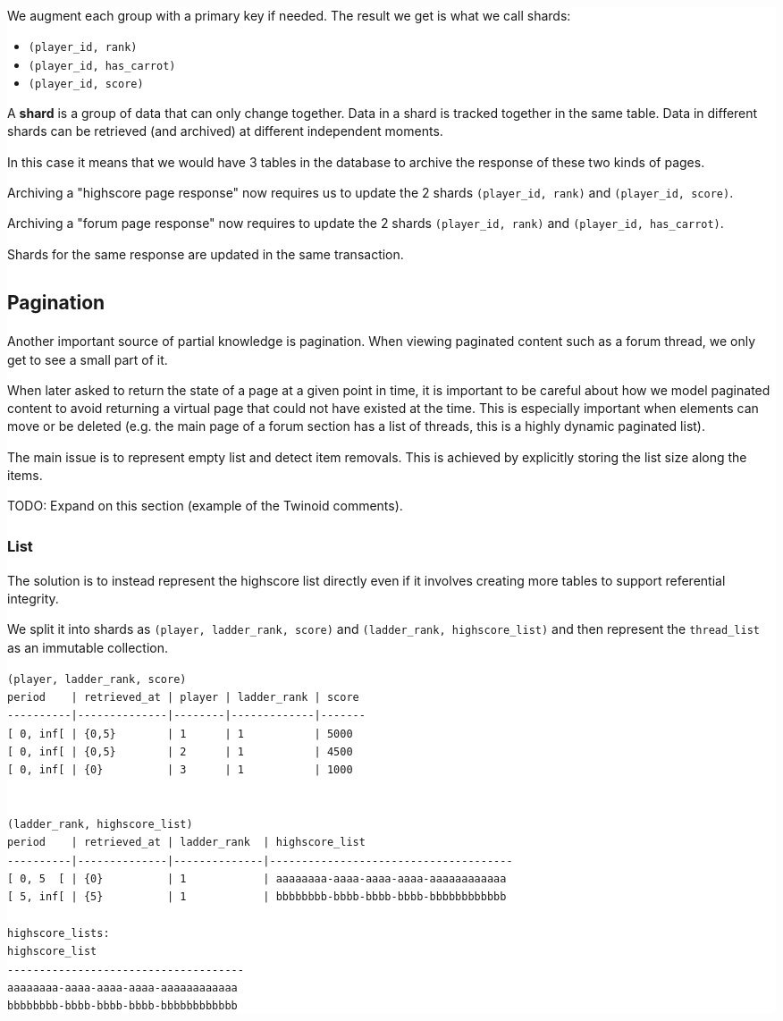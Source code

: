 We augment each group with a primary key if needed. The result we get is what
we call shards:
- `(player_id, rank)`
- `(player_id, has_carrot)`
- `(player_id, score)`

A **shard** is a group of data that can only change together. Data in a shard
is tracked together in the same table. Data in different shards
can be retrieved (and archived) at different independent moments.

In this case it means that we would have 3 tables in the database to archive
the response of these two kinds of pages.

Archiving a "highscore page response" now requires us to update the 2 shards
`(player_id, rank)` and `(player_id, score)`.

Archiving a "forum page response" now requires to update the 2 shards
`(player_id, rank)` and `(player_id, has_carrot)`.

Shards for the same response are updated in the same transaction.

## Pagination

Another important source of partial knowledge is pagination. When viewing
paginated content such as a forum thread, we only get to see a small part of
it.

When later asked to return the state of a page at a given point in time, it is
important to be careful about how we model paginated content to avoid
returning a virtual page that could not have existed at the time. This is
especially important when elements can move or be deleted (e.g. the main
page of a forum section has a list of threads, this is a highly dynamic
paginated list).

The main issue is to represent empty list and detect item removals.
This is achieved by explicitly storing the list size along the items.

TODO: Expand on this section (example of the Twinoid comments).

### List

The solution is to instead represent the highscore list directly even if it
involves creating more tables to support referential integrity.

We split it into shards as `(player, ladder_rank, score)` and
`(ladder_rank, highscore_list)` and then represent the `thread_list` as an
immutable collection.

```
(player, ladder_rank, score)
period    | retrieved_at | player | ladder_rank | score
----------|--------------|--------|-------------|-------
[ 0, inf[ | {0,5}        | 1      | 1           | 5000
[ 0, inf[ | {0,5}        | 2      | 1           | 4500
[ 0, inf[ | {0}          | 3      | 1           | 1000


(ladder_rank, highscore_list)
period    | retrieved_at | ladder_rank  | highscore_list
----------|--------------|--------------|--------------------------------------
[ 0, 5  [ | {0}          | 1            | aaaaaaaa-aaaa-aaaa-aaaa-aaaaaaaaaaaa
[ 5, inf[ | {5}          | 1            | bbbbbbbb-bbbb-bbbb-bbbb-bbbbbbbbbbbb

highscore_lists:
highscore_list
-------------------------------------
aaaaaaaa-aaaa-aaaa-aaaa-aaaaaaaaaaaa
bbbbbbbb-bbbb-bbbb-bbbb-bbbbbbbbbbbb
```